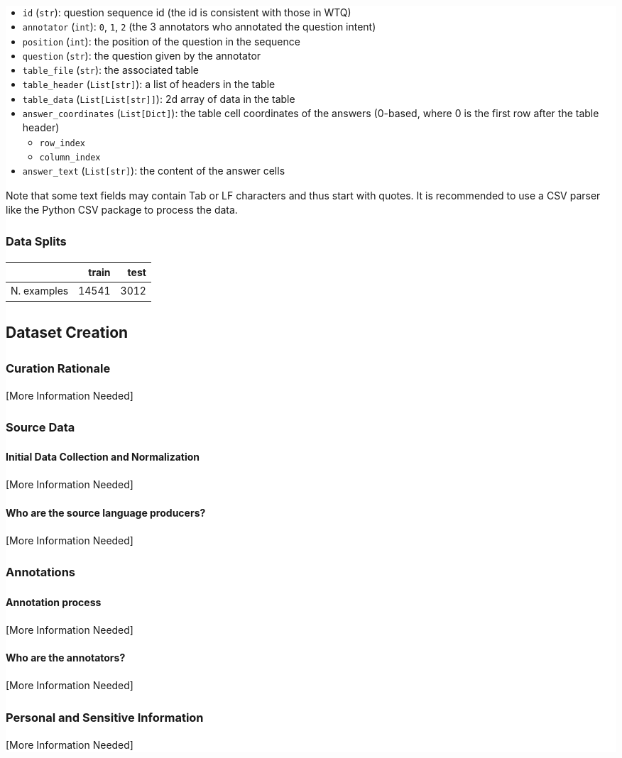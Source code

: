 - `id` (`str`): question sequence id (the id is consistent with those in WTQ)
- `annotator` (`int`): `0`, `1`, `2` (the 3 annotators who annotated the question intent)
- `position` (`int`): the position of the question in the sequence
- `question` (`str`): the question given by the annotator
- `table_file` (`str`): the associated table
- `table_header` (`List[str]`): a list of headers in the table
- `table_data` (`List[List[str]]`): 2d array of data in the table
- `answer_coordinates` (`List[Dict]`): the table cell coordinates of the answers (0-based, where 0 is the first row after the table header)
  - `row_index`
  - `column_index`
- `answer_text` (`List[str]`): the content of the answer cells

Note that some text fields may contain Tab or LF characters and thus start with quotes.
It is recommended to use a CSV parser like the Python CSV package to process the data.

### Data Splits


|             | train | test |
|-------------|------:|-----:|
| N. examples | 14541 | 3012 |


## Dataset Creation

### Curation Rationale

[More Information Needed]

### Source Data

#### Initial Data Collection and Normalization

[More Information Needed]

#### Who are the source language producers?

[More Information Needed]

### Annotations

#### Annotation process

[More Information Needed]

#### Who are the annotators?

[More Information Needed]

### Personal and Sensitive Information

[More Information Needed]
